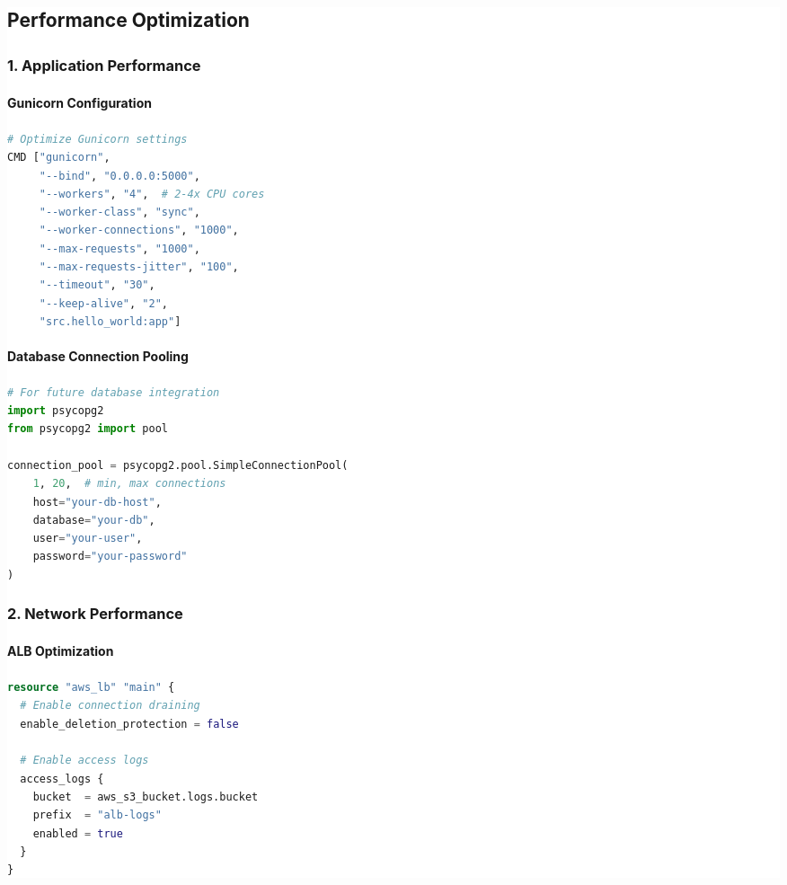 ## Performance Optimization

### 1. Application Performance

#### Gunicorn Configuration
```python
# Optimize Gunicorn settings
CMD ["gunicorn", 
     "--bind", "0.0.0.0:5000",
     "--workers", "4",  # 2-4x CPU cores
     "--worker-class", "sync",
     "--worker-connections", "1000",
     "--max-requests", "1000",
     "--max-requests-jitter", "100",
     "--timeout", "30",
     "--keep-alive", "2",
     "src.hello_world:app"]
```

#### Database Connection Pooling
```python
# For future database integration
import psycopg2
from psycopg2 import pool

connection_pool = psycopg2.pool.SimpleConnectionPool(
    1, 20,  # min, max connections
    host="your-db-host",
    database="your-db",
    user="your-user",
    password="your-password"
)
```

### 2. Network Performance

#### ALB Optimization
```terraform
resource "aws_lb" "main" {
  # Enable connection draining
  enable_deletion_protection = false
  
  # Enable access logs
  access_logs {
    bucket  = aws_s3_bucket.logs.bucket
    prefix  = "alb-logs"
    enabled = true
  }
}
```
